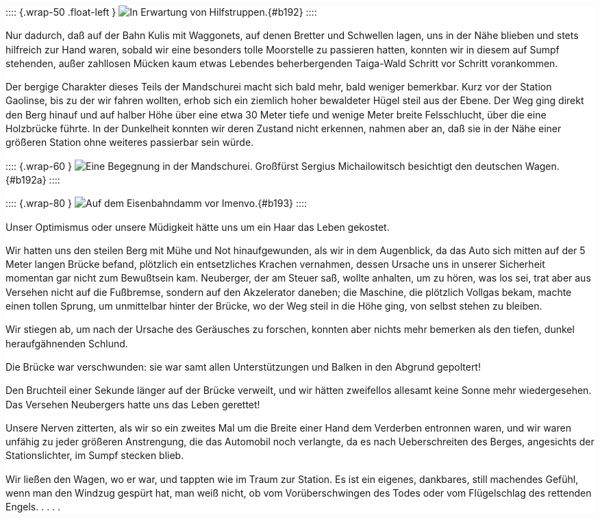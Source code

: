 :::: {.wrap-50 .float-left }
![In Erwartung von Hilfstruppen.](Im_Auto_um_die_Welt_192.jpg "In Erwartung von Hilfstruppen."){#b192}
::::

Nur dadurch, daß auf der Bahn Kulis mit Waggonets, auf denen Bretter und
Schwellen lagen, uns in der Nähe blieben und stets hilfreich zur Hand waren,
sobald wir eine besonders tolle Moorstelle zu passieren hatten, konnten wir in
diesem auf Sumpf stehenden, außer zahllosen Mücken kaum etwas Lebendes
beherbergenden Taiga-Wald Schritt vor Schritt vorankommen. 

Der bergige Charakter dieses Teils der Mandschurei macht sich bald mehr, bald
weniger bemerkbar. Kurz vor der Station Gaolinse, bis zu der wir fahren wollten,
erhob sich ein ziemlich hoher bewaldeter Hügel steil aus der Ebene. Der Weg ging
direkt den Berg hinauf und auf halber Höhe über eine etwa 30 Meter tiefe und
wenige Meter breite Felsschlucht, über die eine Holzbrücke führte. In der
Dunkelheit konnten wir deren Zustand nicht erkennen, nahmen aber an, daß sie in
der Nähe einer größeren Station ohne weiteres passierbar sein würde.

:::: {.wrap-60 }
![Eine Begegnung in der Mandschurei. <small>Großfürst Sergius Michailowitsch besichtigt den deutschen Wagen.</small>](Im_Auto_um_die_Welt_192a.jpg "Eine Begegnung in der Mandschurei."){#b192a}
::::

:::: {.wrap-80 }
![Auf dem Eisenbahndamm vor Imenvo.](Im_Auto_um_die_Welt_193.jpg "Auf dem Eisenbahndamm vor Imenvo."){#b193}
::::

Unser Optimismus oder unsere Müdigkeit hätte uns um ein Haar das Leben gekostet.

Wir hatten uns den steilen Berg mit Mühe und Not hinaufgewunden, als wir in dem
Augenblick, da das Auto sich mitten auf der 5 Meter langen Brücke befand,
plötzlich ein entsetzliches Krachen vernahmen, dessen Ursache uns in unserer
Sicherheit momentan gar nicht zum Bewußtsein kam. Neuberger, der am Steuer saß,
wollte anhalten, um zu hören, was los sei, trat aber aus Versehen nicht auf die
Fußbremse, sondern auf den Akzelerator daneben; die Maschine, die plötzlich
Vollgas bekam, machte einen tollen Sprung, um unmittelbar hinter der Brücke, wo
der Weg steil in die Höhe ging, von selbst stehen zu bleiben.

Wir stiegen ab, um nach der Ursache des Geräusches zu forschen, konnten aber
nichts mehr bemerken als den tiefen, dunkel heraufgähnenden Schlund.

Die Brücke war verschwunden: sie war samt allen Unterstützungen und Balken in
den Abgrund gepoltert!

Den Bruchteil einer Sekunde länger auf der Brücke verweilt, und wir hätten
zweifellos allesamt keine Sonne mehr wiedergesehen. Das Versehen Neubergers
hatte uns das Leben gerettet!

Unsere Nerven zitterten, als wir so ein zweites Mal um die Breite einer Hand dem
Verderben entronnen waren, und wir waren unfähig zu jeder größeren Anstrengung,
die das Automobil noch verlangte, da es nach Ueberschreiten des Berges,
angesichts der Stationslichter, im Sumpf stecken blieb.

Wir ließen den Wagen, wo er war, und tappten wie im Traum zur Station. Es ist
ein eigenes, dankbares, still machendes Gefühl, wenn man den Windzug gespürt
hat, man weiß nicht, ob vom Vorüberschwingen des Todes oder vom Flügelschlag des
rettenden Engels. . . . .
